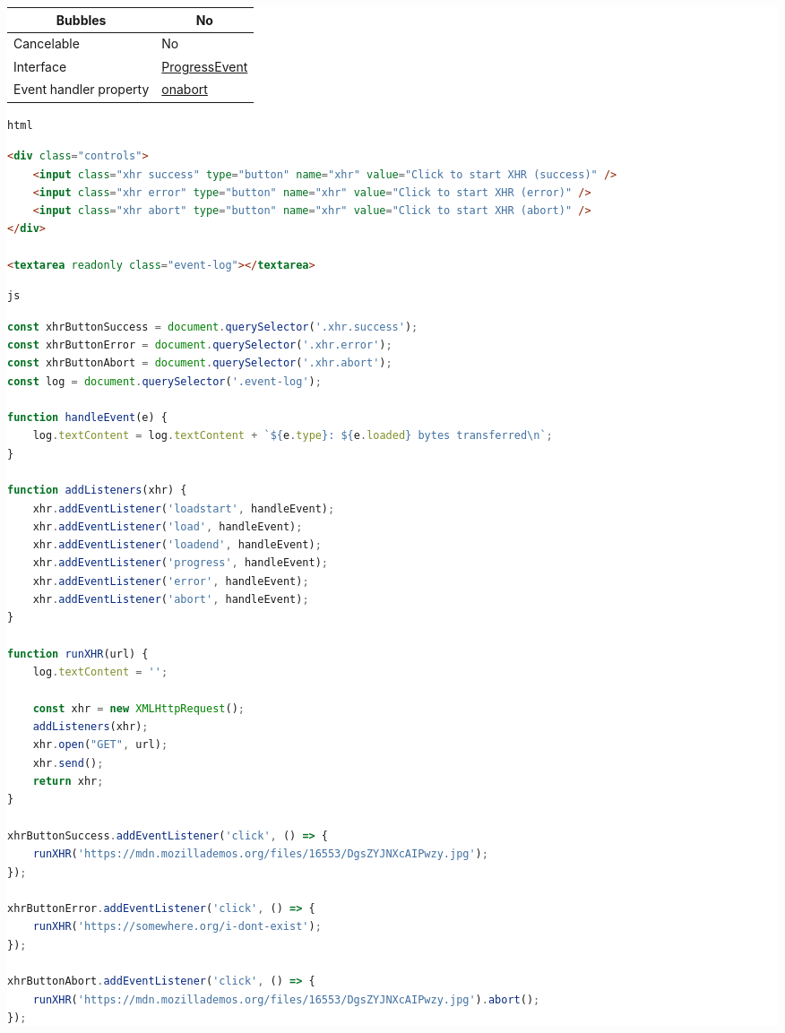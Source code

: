 | Bubbles                | No                                                           |
| ---------------------- | ------------------------------------------------------------ |
| Cancelable             | No                                                           |
| Interface              | [ProgressEvent](https://developer.mozilla.org/zh-CN/docs/Web/API/ProgressEvent) |
| Event handler property | [onabort](https://developer.mozilla.org/zh-CN/docs/conflicting/Web/API/XMLHttpRequest/abort_event) |

`html`

```html
<div class="controls">
    <input class="xhr success" type="button" name="xhr" value="Click to start XHR (success)" />
    <input class="xhr error" type="button" name="xhr" value="Click to start XHR (error)" />
    <input class="xhr abort" type="button" name="xhr" value="Click to start XHR (abort)" />
</div>

<textarea readonly class="event-log"></textarea>
```

`js`

```js
const xhrButtonSuccess = document.querySelector('.xhr.success');
const xhrButtonError = document.querySelector('.xhr.error');
const xhrButtonAbort = document.querySelector('.xhr.abort');
const log = document.querySelector('.event-log');

function handleEvent(e) {
    log.textContent = log.textContent + `${e.type}: ${e.loaded} bytes transferred\n`;
}

function addListeners(xhr) {
    xhr.addEventListener('loadstart', handleEvent);
    xhr.addEventListener('load', handleEvent);
    xhr.addEventListener('loadend', handleEvent);
    xhr.addEventListener('progress', handleEvent);
    xhr.addEventListener('error', handleEvent);
    xhr.addEventListener('abort', handleEvent);
}

function runXHR(url) {
    log.textContent = '';

    const xhr = new XMLHttpRequest();
    addListeners(xhr);
    xhr.open("GET", url);
    xhr.send();
    return xhr;
}

xhrButtonSuccess.addEventListener('click', () => {
    runXHR('https://mdn.mozillademos.org/files/16553/DgsZYJNXcAIPwzy.jpg');
});

xhrButtonError.addEventListener('click', () => {
    runXHR('https://somewhere.org/i-dont-exist');
});

xhrButtonAbort.addEventListener('click', () => {
    runXHR('https://mdn.mozillademos.org/files/16553/DgsZYJNXcAIPwzy.jpg').abort();
});
```
